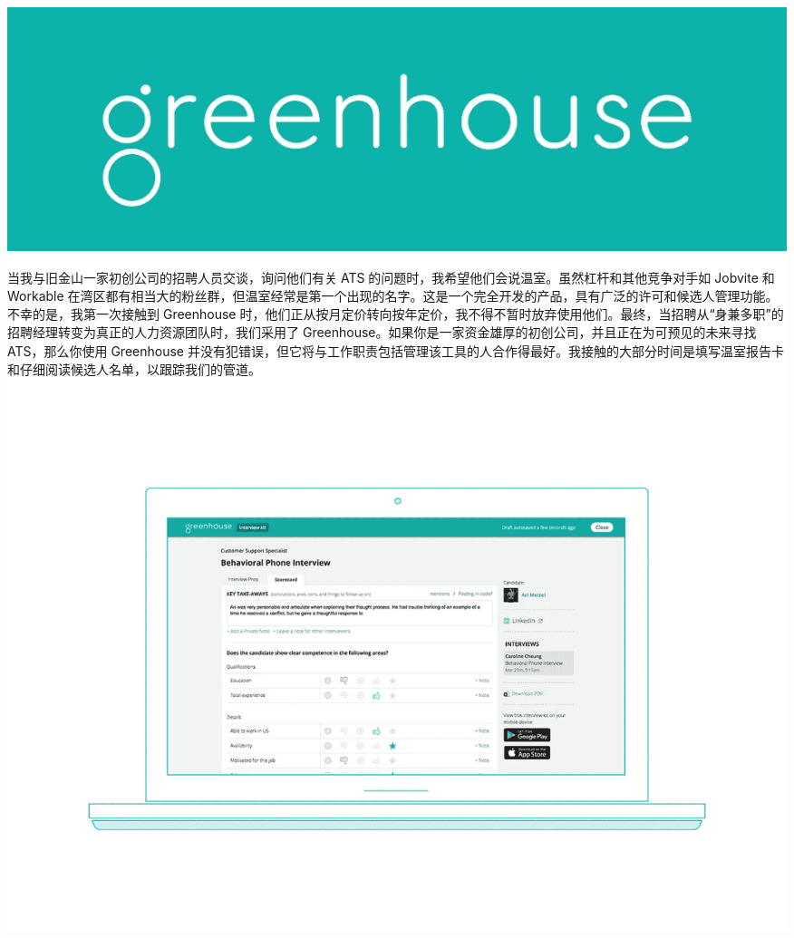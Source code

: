 ![](img/b664a8084785cefb60f4f6a73739a301.png)

当我与旧金山一家初创公司的招聘人员交谈，询问他们有关 ATS 的问题时，我希望他们会说温室。虽然杠杆和其他竞争对手如 Jobvite 和 Workable 在湾区都有相当大的粉丝群，但温室经常是第一个出现的名字。这是一个完全开发的产品，具有广泛的许可和候选人管理功能。不幸的是，我第一次接触到 Greenhouse 时，他们正从按月定价转向按年定价，我不得不暂时放弃使用他们。最终，当招聘从“身兼多职”的招聘经理转变为真正的人力资源团队时，我们采用了 Greenhouse。如果你是一家资金雄厚的初创公司，并且正在为可预见的未来寻找 ATS，那么你使用 Greenhouse 并没有犯错误，但它将与工作职责包括管理该工具的人合作得最好。我接触的大部分时间是填写温室报告卡和仔细阅读候选人名单，以跟踪我们的管道。

![](img/1c7ed63dadbc04c23251de03f4fac190.png)
